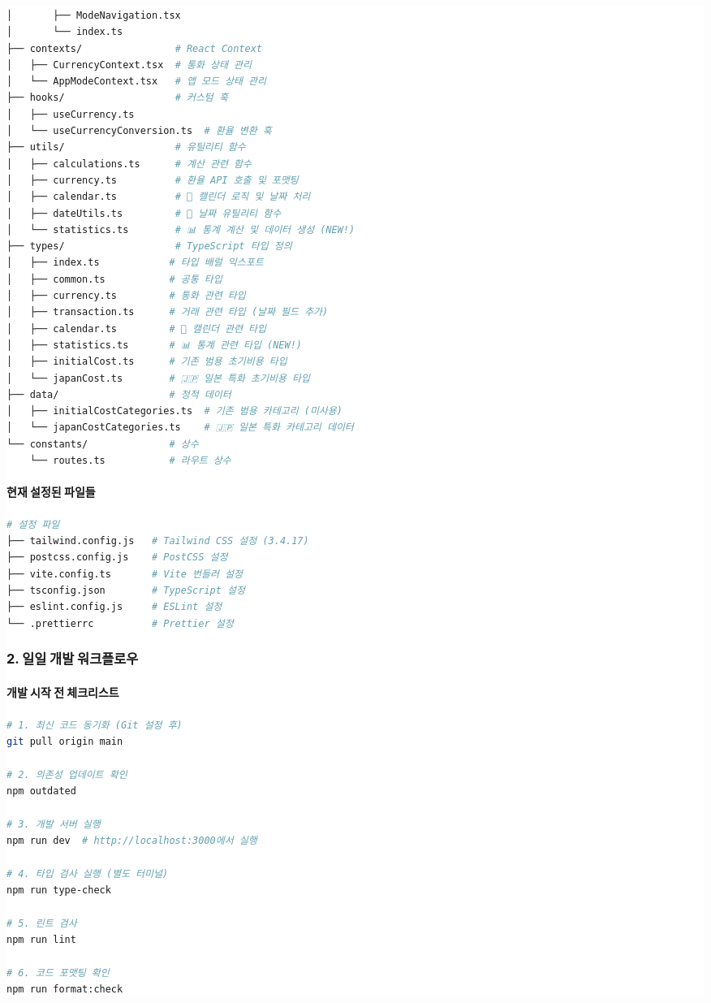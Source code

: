 ```bash
│       ├── ModeNavigation.tsx
│       └── index.ts
├── contexts/                # React Context
│   ├── CurrencyContext.tsx  # 통화 상태 관리
│   └── AppModeContext.tsx   # 앱 모드 상태 관리
├── hooks/                   # 커스텀 훅
│   ├── useCurrency.ts
│   └── useCurrencyConversion.ts  # 환율 변환 훅
├── utils/                   # 유틸리티 함수
│   ├── calculations.ts      # 계산 관련 함수
│   ├── currency.ts          # 환율 API 호출 및 포맷팅
│   ├── calendar.ts          # 📅 캘린더 로직 및 날짜 처리
│   ├── dateUtils.ts         # 📅 날짜 유틸리티 함수
│   └── statistics.ts        # 📊 통계 계산 및 데이터 생성 (NEW!)
├── types/                   # TypeScript 타입 정의
│   ├── index.ts            # 타입 배럴 익스포트
│   ├── common.ts           # 공통 타입
│   ├── currency.ts         # 통화 관련 타입
│   ├── transaction.ts      # 거래 관련 타입 (날짜 필드 추가)
│   ├── calendar.ts         # 📅 캘린더 관련 타입
│   ├── statistics.ts       # 📊 통계 관련 타입 (NEW!)
│   ├── initialCost.ts      # 기존 범용 초기비용 타입
│   └── japanCost.ts        # 🇯🇵 일본 특화 초기비용 타입
├── data/                   # 정적 데이터
│   ├── initialCostCategories.ts  # 기존 범용 카테고리 (미사용)
│   └── japanCostCategories.ts    # 🇯🇵 일본 특화 카테고리 데이터
└── constants/              # 상수
    └── routes.ts           # 라우트 상수
```

#### 현재 설정된 파일들
```bash
# 설정 파일
├── tailwind.config.js   # Tailwind CSS 설정 (3.4.17)
├── postcss.config.js    # PostCSS 설정
├── vite.config.ts       # Vite 번들러 설정
├── tsconfig.json        # TypeScript 설정
├── eslint.config.js     # ESLint 설정
└── .prettierrc          # Prettier 설정
```

### 2. 일일 개발 워크플로우

#### 개발 시작 전 체크리스트
```bash
# 1. 최신 코드 동기화 (Git 설정 후)
git pull origin main

# 2. 의존성 업데이트 확인
npm outdated

# 3. 개발 서버 실행
npm run dev  # http://localhost:3000에서 실행

# 4. 타입 검사 실행 (별도 터미널)
npm run type-check

# 5. 린트 검사
npm run lint

# 6. 코드 포맷팅 확인
npm run format:check
```
